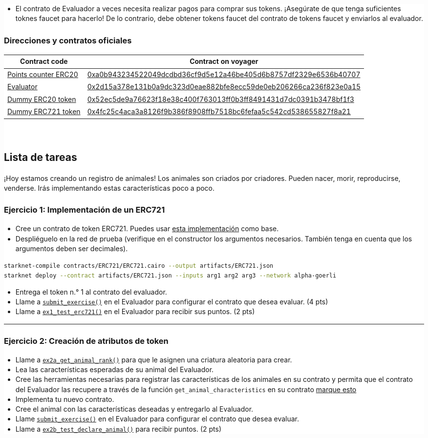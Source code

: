 - El contrato de Evaluador a veces necesita realizar pagos para comprar sus tokens. ¡Asegúrate de que tenga suficientes toknes faucet para hacerlo! De lo contrario, debe obtener tokens faucet del contrato de tokens faucet y enviarlos al evaluador.

### Direcciones y contratos oficiales

| Contract code                                                        | Contract on voyager                                                                                                                                                           |
| -------------------------------------------------------------------- | ----------------------------------------------------------------------------------------------------------------------------------------------------------------------------- |
| [Points counter ERC20](contracts/token/ERC20/TDERC20.cairo)          | [0xa0b943234522049dcdbd36cf9d5e12a46be405d6b8757df2329e6536b40707](https://goerli.voyager.online/contract/0xa0b943234522049dcdbd36cf9d5e12a46be405d6b8757df2329e6536b40707) |
| [Evaluator](contracts/Evaluator.cairo)                               | [0x2d15a378e131b0a9dc323d0eae882bfe8ecc59de0eb206266ca236f823e0a15](https://goerli.voyager.online/contract/0x2d15a378e131b0a9dc323d0eae882bfe8ecc59de0eb206266ca236f823e0a15) |
| [Dummy ERC20 token](contracts/token/ERC20/dummy_token.cairo)         | [0x52ec5de9a76623f18e38c400f763013ff0b3ff8491431d7dc0391b3478bf1f3](https://goerli.voyager.online/contract/0x52ec5de9a76623f18e38c400f763013ff0b3ff8491431d7dc0391b3478bf1f3) |
| [Dummy ERC721 token](contracts/token/ERC721/TDERC721_metadata.cairo) | [0x4fc25c4aca3a8126f9b386f8908ffb7518bc6fefaa5c542cd538655827f8a21](https://goerli.voyager.online/contract/0x4fc25c4aca3a8126f9b386f8908ffb7518bc6fefaa5c542cd538655827f8a21)   |

​​

## Lista de tareas 

¡Hoy estamos creando un registro de animales! Los animales son criados por criadores. Pueden nacer, morir, reproducirse, venderse. Irás implementando estas características poco a poco. 

### Ejercicio 1: Implementación de un ERC721 

- Cree un contrato de token ERC721. Puedes usar [esta implementación](https://github.com/OpenZeppelin/cairo-contracts/blob/v0.2.1/src/openzeppelin/token/erc721/ERC721_Mintable_Burnable.cairo) como base.
- Despliéguelo en la red de prueba (verifique en el constructor los argumentos necesarios. También tenga en cuenta que los argumentos deben ser decimales). 

```bash
starknet-compile contracts/ERC721/ERC721.cairo --output artifacts/ERC721.json
starknet deploy --contract artifacts/ERC721.json --inputs arg1 arg2 arg3 --network alpha-goerli 
```

- Entrega el token n.° 1 al contrato del evaluador. 
- Llame a [`submit_exercise()`](contracts/Evaluator.cairo#L601) en el Evaluador para configurar el contrato que desea evaluar. (4 pts) 
- Llame a [`ex1_test_erc721()`](contracts/Evaluator.cairo#L146) en el Evaluador para recibir sus puntos. (2 pts)

--------------

### Ejercicio 2: Creación de atributos de token 

- Llame a [`ex2a_get_animal_rank()`](contracts/Evaluator.cairo#L245) para que le asignen una criatura aleatoria para crear. 
- Lea las características esperadas de su animal del Evaluador. 
- Cree las herramientas necesarias para registrar las características de los animales en su contrato y permita que el contrato del Evaluador las recupere a través de la función `get_animal_characteristics` en su contrato [marque esto](contracts/IExerciseSolution.cairo)
- Implementa tu nuevo contrato. 
- Cree el animal con las características deseadas y entregarlo al Evaluador.
- Llame [`submit_exercise()`](contracts/Evaluator.cairo#L601) en el Evaluador para configurar el contrato que desea evaluar.
- Llame a [`ex2b_test_declare_animal()`](contracts/Evaluator.cairo#L258) para recibir puntos. (2 pts)
